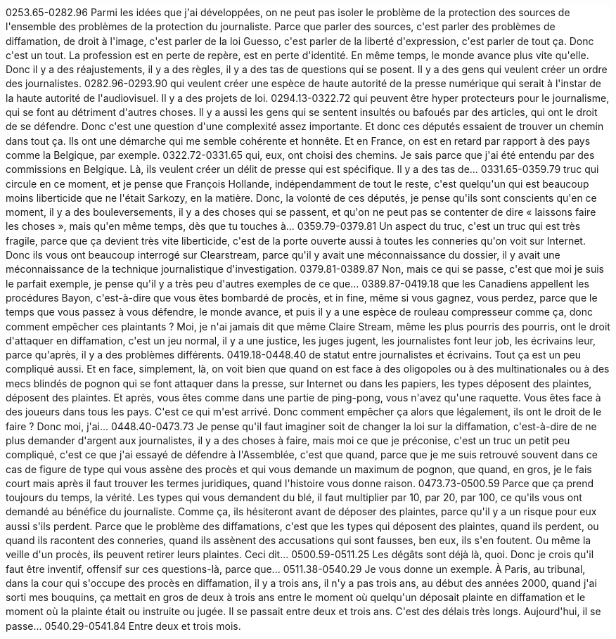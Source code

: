 0253.65-0282.96   Parmi les idées que j'ai développées, on ne peut pas isoler le problème de la protection des sources de l'ensemble des problèmes de la protection du journaliste. Parce que parler des sources, c'est parler des problèmes de diffamation, de droit à l'image, c'est parler de la loi Guesso, c'est parler de la liberté d'expression, c'est parler de tout ça. Donc c'est un tout. La profession est en perte de repère, est en perte d'identité. En même temps, le monde avance plus vite qu'elle. Donc il y a des réajustements, il y a des règles, il y a des tas de questions qui se posent. Il y a des gens qui veulent créer un ordre des journalistes.
0282.96-0293.90   qui veulent créer une espèce de haute autorité de la presse numérique qui serait à l'instar de la haute autorité de l'audiovisuel. Il y a des projets de loi.
0294.13-0322.72   qui peuvent être hyper protecteurs pour le journalisme, qui se font au détriment d'autres choses. Il y a aussi les gens qui se sentent insultés ou bafoués par des articles, qui ont le droit de se défendre. Donc c'est une question d'une complexité assez importante. Et donc ces députés essaient de trouver un chemin dans tout ça. Ils ont une démarche qui me semble cohérente et honnête. Et en France, on est en retard par rapport à des pays comme la Belgique, par exemple.
0322.72-0331.65   qui, eux, ont choisi des chemins. Je sais parce que j'ai été entendu par des commissions en Belgique. Là, ils veulent créer un délit de presse qui est spécifique. Il y a des tas de...
0331.65-0359.79   truc qui circule en ce moment, et je pense que François Hollande, indépendamment de tout le reste, c'est quelqu'un qui est beaucoup moins liberticide que ne l'était Sarkozy, en la matière. Donc, la volonté de ces députés, je pense qu'ils sont conscients qu'en ce moment, il y a des bouleversements, il y a des choses qui se passent, et qu'on ne peut pas se contenter de dire « laissons faire les choses », mais qu'en même temps, dès que tu touches à...
0359.79-0379.81   Un aspect du truc, c'est un truc qui est très fragile, parce que ça devient très vite liberticide, c'est de la porte ouverte aussi à toutes les conneries qu'on voit sur Internet. Donc ils vous ont beaucoup interrogé sur Clearstream, parce qu'il y avait une méconnaissance du dossier, il y avait une méconnaissance de la technique journalistique d'investigation.
0379.81-0389.87   Non, mais ce qui se passe, c'est que moi je suis le parfait exemple, je pense qu'il y a très peu d'autres exemples de ce que...
0389.87-0419.18   que les Canadiens appellent les procédures Bayon, c'est-à-dire que vous êtes bombardé de procès, et in fine, même si vous gagnez, vous perdez, parce que le temps que vous passez à vous défendre, le monde avance, et puis il y a une espèce de rouleau compresseur comme ça, donc comment empêcher ces plaintants ? Moi, je n'ai jamais dit que même Claire Stream, même les plus pourris des pourris, ont le droit d'attaquer en diffamation, c'est un jeu normal, il y a une justice, les juges jugent, les journalistes font leur job, les écrivains leur, parce qu'après, il y a des problèmes différents.
0419.18-0448.40   de statut entre journalistes et écrivains. Tout ça est un peu compliqué aussi. Et en face, simplement, là, on voit bien que quand on est face à des oligopoles ou à des multinationales ou à des mecs blindés de pognon qui se font attaquer dans la presse, sur Internet ou dans les papiers, les types déposent des plaintes, déposent des plaintes. Et après, vous êtes comme dans une partie de ping-pong, vous n'avez qu'une raquette. Vous êtes face à des joueurs dans tous les pays. C'est ce qui m'est arrivé. Donc comment empêcher ça alors que légalement, ils ont le droit de le faire ? Donc moi, j'ai...
0448.40-0473.73   Je pense qu'il faut imaginer soit de changer la loi sur la diffamation, c'est-à-dire de ne plus demander d'argent aux journalistes, il y a des choses à faire, mais moi ce que je préconise, c'est un truc un petit peu compliqué, c'est ce que j'ai essayé de défendre à l'Assemblée, c'est que quand, parce que je me suis retrouvé souvent dans ce cas de figure de type qui vous assène des procès et qui vous demande un maximum de pognon, que quand, en gros, je le fais court mais après il faut trouver les termes juridiques, quand l'histoire vous donne raison.
0473.73-0500.59   Parce que ça prend toujours du temps, la vérité. Les types qui vous demandent du blé, il faut multiplier par 10, par 20, par 100, ce qu'ils vous ont demandé au bénéfice du journaliste. Comme ça, ils hésiteront avant de déposer des plaintes, parce qu'il y a un risque pour eux aussi s'ils perdent. Parce que le problème des diffamations, c'est que les types qui déposent des plaintes, quand ils perdent, ou quand ils racontent des conneries, quand ils assènent des accusations qui sont fausses, ben eux, ils s'en foutent. Ou même la veille d'un procès, ils peuvent retirer leurs plaintes. Ceci dit...
0500.59-0511.25   Les dégâts sont déjà là, quoi. Donc je crois qu'il faut être inventif, offensif sur ces questions-là, parce que...
0511.38-0540.29   Je vous donne un exemple. À Paris, au tribunal, dans la cour qui s'occupe des procès en diffamation, il y a trois ans, il n'y a pas trois ans, au début des années 2000, quand j'ai sorti mes bouquins, ça mettait en gros de deux à trois ans entre le moment où quelqu'un déposait plainte en diffamation et le moment où la plainte était ou instruite ou jugée. Il se passait entre deux et trois ans. C'est des délais très longs. Aujourd'hui, il se passe...
0540.29-0541.84   Entre deux et trois mois.
